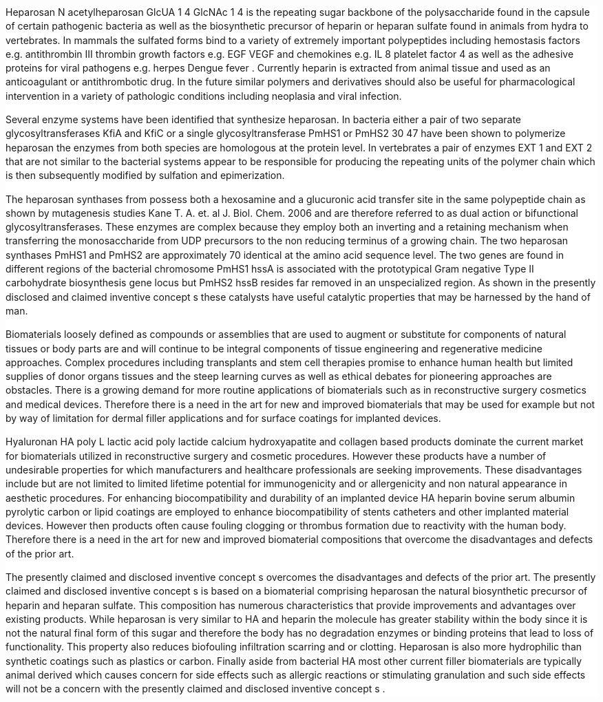 Heparosan N acetylheparosan GlcUA 1 4 GlcNAc 1 4 is the repeating sugar backbone of the polysaccharide found in the capsule of certain pathogenic bacteria as well as the biosynthetic precursor of heparin or heparan sulfate found in animals from hydra to vertebrates. In mammals the sulfated forms bind to a variety of extremely important polypeptides including hemostasis factors e.g. antithrombin III thrombin growth factors e.g. EGF VEGF and chemokines e.g. IL 8 platelet factor 4 as well as the adhesive proteins for viral pathogens e.g. herpes Dengue fever . Currently heparin is extracted from animal tissue and used as an anticoagulant or antithrombotic drug. In the future similar polymers and derivatives should also be useful for pharmacological intervention in a variety of pathologic conditions including neoplasia and viral infection.

Several enzyme systems have been identified that synthesize heparosan. In bacteria either a pair of two separate glycosyltransferases KfiA and KfiC or a single glycosyltransferase PmHS1 or PmHS2 30 47 have been shown to polymerize heparosan the enzymes from both species are homologous at the protein level. In vertebrates a pair of enzymes EXT 1 and EXT 2 that are not similar to the bacterial systems appear to be responsible for producing the repeating units of the polymer chain which is then subsequently modified by sulfation and epimerization.

The heparosan synthases from possess both a hexosamine and a glucuronic acid transfer site in the same polypeptide chain as shown by mutagenesis studies Kane T. A. et. al J. Biol. Chem. 2006 and are therefore referred to as dual action or bifunctional glycosyltransferases. These enzymes are complex because they employ both an inverting and a retaining mechanism when transferring the monosaccharide from UDP precursors to the non reducing terminus of a growing chain. The two heparosan synthases PmHS1 and PmHS2 are approximately 70 identical at the amino acid sequence level. The two genes are found in different regions of the bacterial chromosome PmHS1 hssA is associated with the prototypical Gram negative Type II carbohydrate biosynthesis gene locus but PmHS2 hssB resides far removed in an unspecialized region. As shown in the presently disclosed and claimed inventive concept s these catalysts have useful catalytic properties that may be harnessed by the hand of man.

Biomaterials loosely defined as compounds or assemblies that are used to augment or substitute for components of natural tissues or body parts are and will continue to be integral components of tissue engineering and regenerative medicine approaches. Complex procedures including transplants and stem cell therapies promise to enhance human health but limited supplies of donor organs tissues and the steep learning curves as well as ethical debates for pioneering approaches are obstacles. There is a growing demand for more routine applications of biomaterials such as in reconstructive surgery cosmetics and medical devices. Therefore there is a need in the art for new and improved biomaterials that may be used for example but not by way of limitation for dermal filler applications and for surface coatings for implanted devices.

Hyaluronan HA poly L lactic acid poly lactide calcium hydroxyapatite and collagen based products dominate the current market for biomaterials utilized in reconstructive surgery and cosmetic procedures. However these products have a number of undesirable properties for which manufacturers and healthcare professionals are seeking improvements. These disadvantages include but are not limited to limited lifetime potential for immunogenicity and or allergenicity and non natural appearance in aesthetic procedures. For enhancing biocompatibility and durability of an implanted device HA heparin bovine serum albumin pyrolytic carbon or lipid coatings are employed to enhance biocompatibility of stents catheters and other implanted material devices. However then products often cause fouling clogging or thrombus formation due to reactivity with the human body. Therefore there is a need in the art for new and improved biomaterial compositions that overcome the disadvantages and defects of the prior art.

The presently claimed and disclosed inventive concept s overcomes the disadvantages and defects of the prior art. The presently claimed and disclosed inventive concept s is based on a biomaterial comprising heparosan the natural biosynthetic precursor of heparin and heparan sulfate. This composition has numerous characteristics that provide improvements and advantages over existing products. While heparosan is very similar to HA and heparin the molecule has greater stability within the body since it is not the natural final form of this sugar and therefore the body has no degradation enzymes or binding proteins that lead to loss of functionality. This property also reduces biofouling infiltration scarring and or clotting. Heparosan is also more hydrophilic than synthetic coatings such as plastics or carbon. Finally aside from bacterial HA most other current filler biomaterials are typically animal derived which causes concern for side effects such as allergic reactions or stimulating granulation and such side effects will not be a concern with the presently claimed and disclosed inventive concept s .
